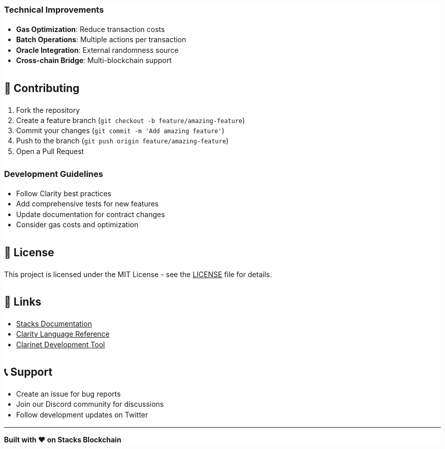 ### Technical Improvements
- **Gas Optimization**: Reduce transaction costs
- **Batch Operations**: Multiple actions per transaction
- **Oracle Integration**: External randomness source
- **Cross-chain Bridge**: Multi-blockchain support

## 🤝 Contributing

1. Fork the repository
2. Create a feature branch (`git checkout -b feature/amazing-feature`)
3. Commit your changes (`git commit -m 'Add amazing feature'`)
4. Push to the branch (`git push origin feature/amazing-feature`)
5. Open a Pull Request

### Development Guidelines
- Follow Clarity best practices
- Add comprehensive tests for new features
- Update documentation for contract changes
- Consider gas costs and optimization

## 📄 License

This project is licensed under the MIT License - see the [LICENSE](LICENSE) file for details.

## 🔗 Links

- [Stacks Documentation](https://docs.stacks.co/)
- [Clarity Language Reference](https://docs.stacks.co/clarity/)
- [Clarinet Development Tool](https://github.com/hirosystems/clarinet)

## 📞 Support

- Create an issue for bug reports
- Join our Discord community for discussions
- Follow development updates on Twitter

---

**Built with ❤️ on Stacks Blockchain**
